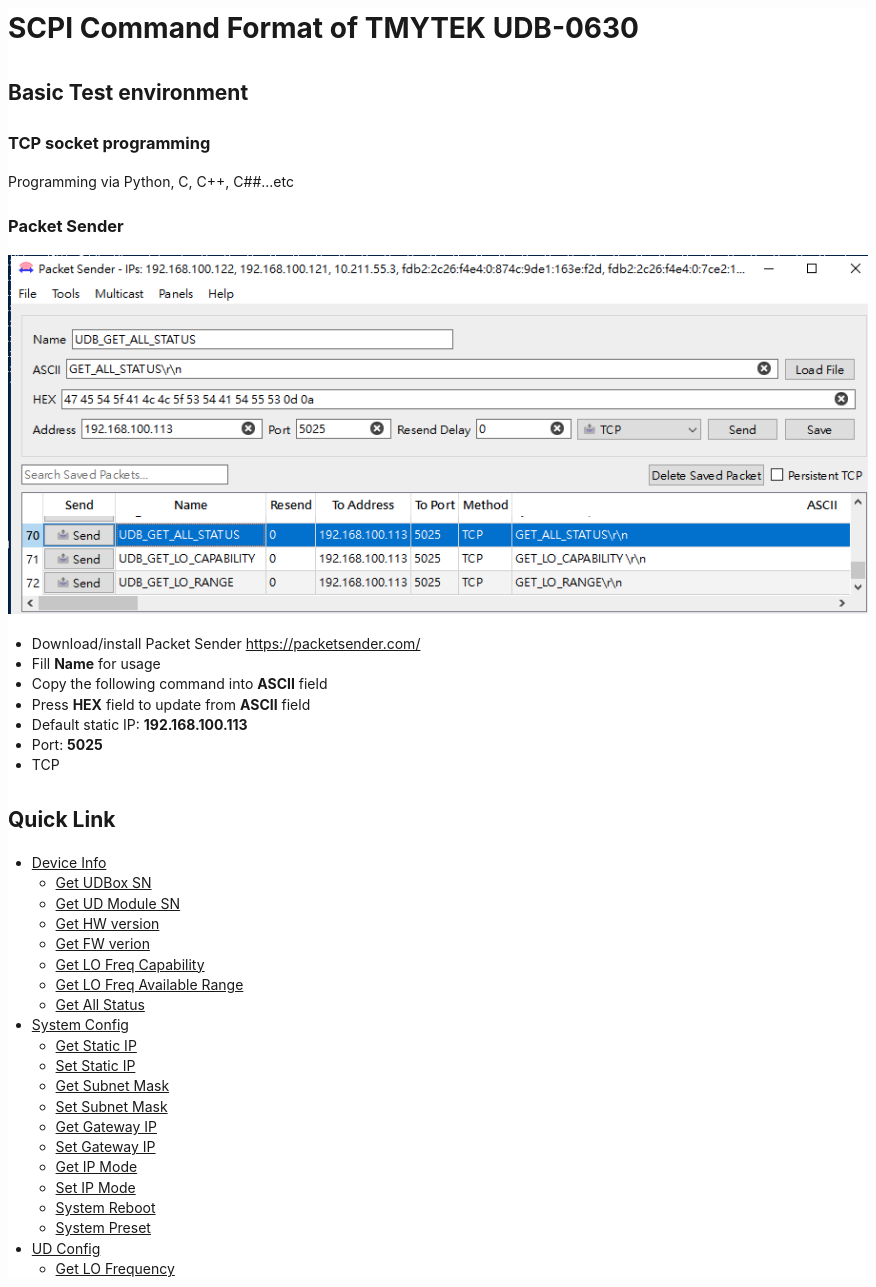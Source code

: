 
# SCPI Command Format of TMYTEK UDB-0630

## Basic Test environment

### TCP socket programming

Programming via Python, C, C++, C##...etc

### Packet Sender

![pkt](/images/packet_sender.png)

- Download/install Packet Sender https://packetsender.com/
- Fill **Name** for usage
- Copy the following command into **ASCII** field
- Press **HEX** field to update from **ASCII** field
- Default static IP: **192.168.100.113**
- Port: **5025**
- TCP

## Quick Link

- [Device Info](#device-info)
  - [Get UDBox SN](#get-udbox-sn)
  - [Get UD Module SN](#get-ud-module-sn)
  - [Get HW version](#get-hw-version)
  - [Get FW verion](#get-fw-verion)
  - [Get LO Freq Capability](#get-lo-freq-capability)
  - [Get LO Freq Available Range](#get-lo-freq-available-range)
  - [Get All Status](#get-all-status)
- [System Config](#system-config)
  - [Get Static IP](#get-static-ip)
  - [Set Static IP](#set-static-ip)
  - [Get Subnet Mask](#get-subnet-mask)
  - [Set Subnet Mask](#set-subnet-mask)
  - [Get Gateway IP](#get-gateway-ip)
  - [Set Gateway IP](#set-gateway-ip)
  - [Get IP Mode](#get-ip-mode)
  - [Set IP Mode](#set-ip-mode)
  - [System Reboot](#system-reboot)
  - [System Preset](#system-preset)
- [UD Config](#ud-config)
  - [Get LO Frequency](#get-lo-frequency)